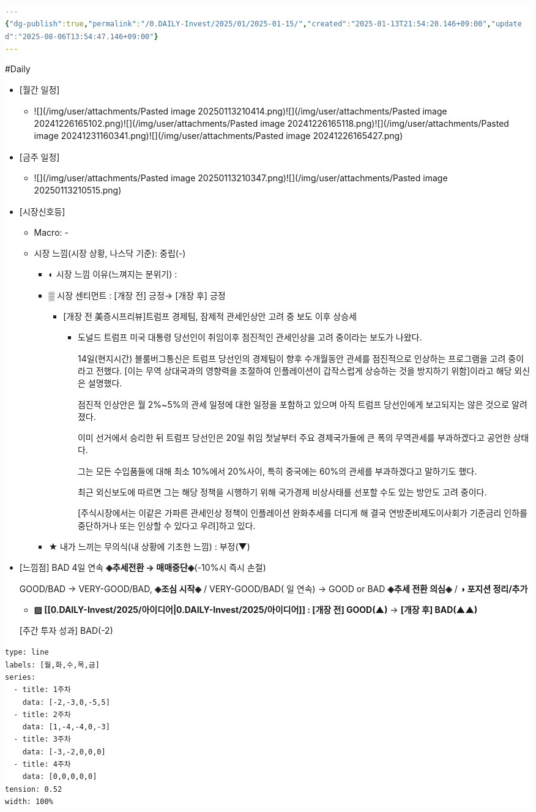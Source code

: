 ```yaml
---
{"dg-publish":true,"permalink":"/0.DAILY-Invest/2025/01/2025-01-15/","created":"2025-01-13T21:54:20.146+09:00","updated":"2025-08-06T13:54:47.146+09:00"}
---
```


#Daily 


- [월간 일정]
	- ![](/img/user/attachments/Pasted image 20250113210414.png)![](/img/user/attachments/Pasted image 20241226165102.png)![](/img/user/attachments/Pasted image 20241226165118.png)![](/img/user/attachments/Pasted image 20241231160341.png)![](/img/user/attachments/Pasted image 20241226165427.png)

- [금주 일정]
	- ![](/img/user/attachments/Pasted image 20250113210347.png)![](/img/user/attachments/Pasted image 20250113210515.png)




- [시장신호등]
	- Macro: -
	  
	- 시장 느낌(시장 상황, 나스닥 기준): 중립(-)
	  
		- ◐ 시장 느낌 이유(느껴지는 분위기) :
		  
		- ▒ 시장 센티먼트 : [개장 전] 긍정→ [개장 후] 긍정
		  
			- [개장 전 美증시프리뷰]트럼프 경제팀, 잠제적 관세인상안 고려 중 보도 이후 상승세 
				- 도널드 트럼프 미국 대통령 당선인이 취임이후 점진적인 관세인상을 고려 중이라는 보도가 나왔다.   
				  
				  14일(현지시간) 블룸버그통신은 트럼프 당선인의 경제팀이 향후 수개월동안 관세를 점진적으로 인상하는 프로그램을 고려 중이라고 전했다.  [이는 무역 상대국과의 영향력을 조절하여 인플레이션이 갑작스럽게 상승하는 것을 방지하기 위함]이라고 해당 외신은 설명했다.   
				  
				  점진적 인상안은 월 2%~5%의 관세 일정에 대한 일정을 포함하고 있으며 아직 트럼프 당선인에게 보고되지는 않은 것으로 알려졌다.   
				  
				  이미 선거에서 승리한 뒤 트럼프 당선인은 20일 취임 첫날부터 주요 경제국가들에 큰 폭의 무역관세를 부과하겠다고 공언한 상태다.   
				  
				  그는 모든 수입품들에 대해 최소 10%에서 20%사이, 특히 중국에는 60%의 관세를 부과하겠다고 말하기도 했다.   
				  
				  최근 외신보도에 따르면 그는 해당 정책을 시행하기 위해 국가경제 비상사태를 선포할 수도 있는 방안도 고려 중이다.   
				  
				  [주식시장에서는 이같은 가파른 관세인상 정책이 인플레이션 완화추세를 더디게 해 결국 연방준비제도이사회가 기준금리 인하를 중단하거나 또는 인상할 수 있다고 우려]하고 있다.    
				  
		- ★ 내가 느끼는 무의식(내 상황에 기초한 느낌) : 부정(▼)




- [느낌점]  BAD 4일 연속 **◈추세전환 → 매매중단◈**(-10%시 즉시 손절) 

  GOOD/BAD → VERY-GOOD/BAD, **◈조심 시작◈** /  VERY-GOOD/BAD(  일 연속) → GOOD or BAD  **◈추세 전환 의심◈** / **◑ 포지션 정리/추가**
	  
	- **▨ [[0.DAILY-Invest/2025/아이디어\|0.DAILY-Invest/2025/아이디어]] : [개장 전] GOOD(▲)** → **[개장 후] BAD(▲▲)**
	   
	[주간 투자 성과]  BAD(-2)

```chart
type: line
labels: [월,화,수,목,금]
series:
  - title: 1주차
    data: [-2,-3,0,-5,5]
  - title: 2주차
    data: [1,-4,-4,0,-3]
  - title: 3주차
    data: [-3,-2,0,0,0]
  - title: 4주차
    data: [0,0,0,0,0]
tension: 0.52
width: 100%
```